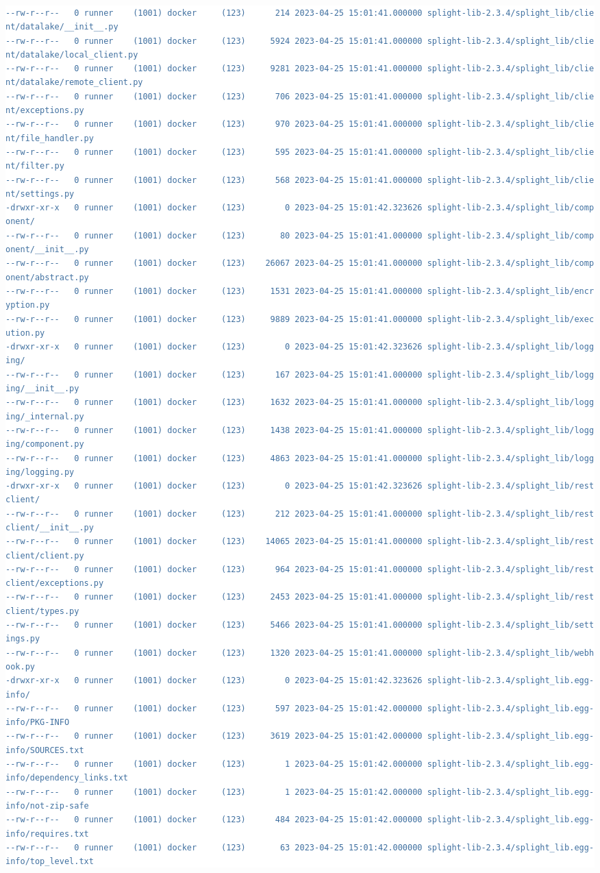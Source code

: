 ```diff
--rw-r--r--   0 runner    (1001) docker     (123)      214 2023-04-25 15:01:41.000000 splight-lib-2.3.4/splight_lib/client/datalake/__init__.py
--rw-r--r--   0 runner    (1001) docker     (123)     5924 2023-04-25 15:01:41.000000 splight-lib-2.3.4/splight_lib/client/datalake/local_client.py
--rw-r--r--   0 runner    (1001) docker     (123)     9281 2023-04-25 15:01:41.000000 splight-lib-2.3.4/splight_lib/client/datalake/remote_client.py
--rw-r--r--   0 runner    (1001) docker     (123)      706 2023-04-25 15:01:41.000000 splight-lib-2.3.4/splight_lib/client/exceptions.py
--rw-r--r--   0 runner    (1001) docker     (123)      970 2023-04-25 15:01:41.000000 splight-lib-2.3.4/splight_lib/client/file_handler.py
--rw-r--r--   0 runner    (1001) docker     (123)      595 2023-04-25 15:01:41.000000 splight-lib-2.3.4/splight_lib/client/filter.py
--rw-r--r--   0 runner    (1001) docker     (123)      568 2023-04-25 15:01:41.000000 splight-lib-2.3.4/splight_lib/client/settings.py
-drwxr-xr-x   0 runner    (1001) docker     (123)        0 2023-04-25 15:01:42.323626 splight-lib-2.3.4/splight_lib/component/
--rw-r--r--   0 runner    (1001) docker     (123)       80 2023-04-25 15:01:41.000000 splight-lib-2.3.4/splight_lib/component/__init__.py
--rw-r--r--   0 runner    (1001) docker     (123)    26067 2023-04-25 15:01:41.000000 splight-lib-2.3.4/splight_lib/component/abstract.py
--rw-r--r--   0 runner    (1001) docker     (123)     1531 2023-04-25 15:01:41.000000 splight-lib-2.3.4/splight_lib/encryption.py
--rw-r--r--   0 runner    (1001) docker     (123)     9889 2023-04-25 15:01:41.000000 splight-lib-2.3.4/splight_lib/execution.py
-drwxr-xr-x   0 runner    (1001) docker     (123)        0 2023-04-25 15:01:42.323626 splight-lib-2.3.4/splight_lib/logging/
--rw-r--r--   0 runner    (1001) docker     (123)      167 2023-04-25 15:01:41.000000 splight-lib-2.3.4/splight_lib/logging/__init__.py
--rw-r--r--   0 runner    (1001) docker     (123)     1632 2023-04-25 15:01:41.000000 splight-lib-2.3.4/splight_lib/logging/_internal.py
--rw-r--r--   0 runner    (1001) docker     (123)     1438 2023-04-25 15:01:41.000000 splight-lib-2.3.4/splight_lib/logging/component.py
--rw-r--r--   0 runner    (1001) docker     (123)     4863 2023-04-25 15:01:41.000000 splight-lib-2.3.4/splight_lib/logging/logging.py
-drwxr-xr-x   0 runner    (1001) docker     (123)        0 2023-04-25 15:01:42.323626 splight-lib-2.3.4/splight_lib/restclient/
--rw-r--r--   0 runner    (1001) docker     (123)      212 2023-04-25 15:01:41.000000 splight-lib-2.3.4/splight_lib/restclient/__init__.py
--rw-r--r--   0 runner    (1001) docker     (123)    14065 2023-04-25 15:01:41.000000 splight-lib-2.3.4/splight_lib/restclient/client.py
--rw-r--r--   0 runner    (1001) docker     (123)      964 2023-04-25 15:01:41.000000 splight-lib-2.3.4/splight_lib/restclient/exceptions.py
--rw-r--r--   0 runner    (1001) docker     (123)     2453 2023-04-25 15:01:41.000000 splight-lib-2.3.4/splight_lib/restclient/types.py
--rw-r--r--   0 runner    (1001) docker     (123)     5466 2023-04-25 15:01:41.000000 splight-lib-2.3.4/splight_lib/settings.py
--rw-r--r--   0 runner    (1001) docker     (123)     1320 2023-04-25 15:01:41.000000 splight-lib-2.3.4/splight_lib/webhook.py
-drwxr-xr-x   0 runner    (1001) docker     (123)        0 2023-04-25 15:01:42.323626 splight-lib-2.3.4/splight_lib.egg-info/
--rw-r--r--   0 runner    (1001) docker     (123)      597 2023-04-25 15:01:42.000000 splight-lib-2.3.4/splight_lib.egg-info/PKG-INFO
--rw-r--r--   0 runner    (1001) docker     (123)     3619 2023-04-25 15:01:42.000000 splight-lib-2.3.4/splight_lib.egg-info/SOURCES.txt
--rw-r--r--   0 runner    (1001) docker     (123)        1 2023-04-25 15:01:42.000000 splight-lib-2.3.4/splight_lib.egg-info/dependency_links.txt
--rw-r--r--   0 runner    (1001) docker     (123)        1 2023-04-25 15:01:42.000000 splight-lib-2.3.4/splight_lib.egg-info/not-zip-safe
--rw-r--r--   0 runner    (1001) docker     (123)      484 2023-04-25 15:01:42.000000 splight-lib-2.3.4/splight_lib.egg-info/requires.txt
--rw-r--r--   0 runner    (1001) docker     (123)       63 2023-04-25 15:01:42.000000 splight-lib-2.3.4/splight_lib.egg-info/top_level.txt
```